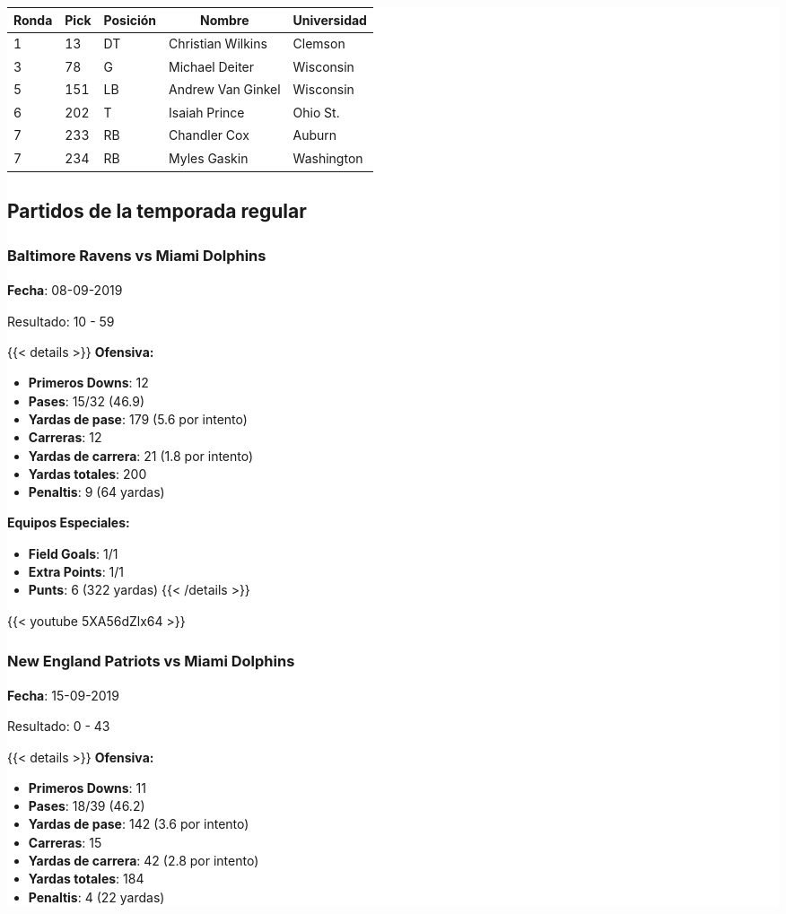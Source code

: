 | Ronda | Pick | Posición | Nombre           | Universidad          |
|-------|------|----------|------------------|----------------------|
| 1 | 13 | DT | Christian Wilkins | Clemson |
| 3 | 78 | G | Michael Deiter | Wisconsin |
| 5 | 151 | LB | Andrew Van Ginkel | Wisconsin |
| 6 | 202 | T | Isaiah Prince | Ohio St. |
| 7 | 233 | RB | Chandler Cox | Auburn |
| 7 | 234 | RB | Myles Gaskin | Washington |


## Partidos de la temporada regular

### Baltimore Ravens vs Miami Dolphins

**Fecha**: 08-09-2019

Resultado: 10 - 59

{{< details >}}
**Ofensiva:**
- **Primeros Downs**: 12
- **Pases**: 15/32 (46.9)
- **Yardas de pase**: 179 (5.6 por intento)
- **Carreras**: 12
- **Yardas de carrera**: 21 (1.8 por intento)
- **Yardas totales**: 200
- **Penaltis**: 9 (64 yardas)

**Equipos Especiales:**
- **Field Goals**: 1/1
- **Extra Points**: 1/1
- **Punts**: 6 (322 yardas)
{{< /details >}}

{{< youtube 5XA56dZlx64 >}}

### New England Patriots vs Miami Dolphins

**Fecha**: 15-09-2019

Resultado: 0 - 43

{{< details >}}
**Ofensiva:**
- **Primeros Downs**: 11
- **Pases**: 18/39 (46.2)
- **Yardas de pase**: 142 (3.6 por intento)
- **Carreras**: 15
- **Yardas de carrera**: 42 (2.8 por intento)
- **Yardas totales**: 184
- **Penaltis**: 4 (22 yardas)
